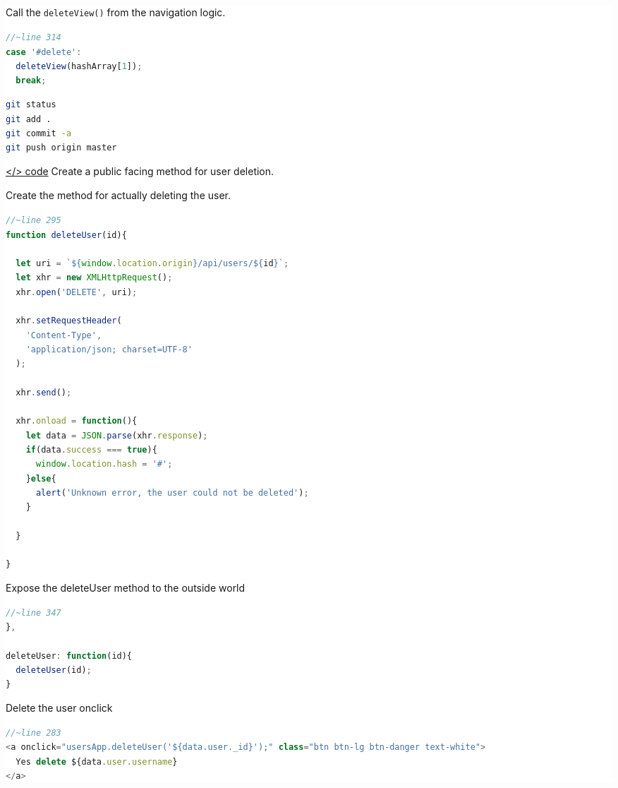 Call the ```deleteView()``` from the navigation logic.
```js
//~line 314
case '#delete':
  deleteView(hashArray[1]);
  break;
```

```sh
git status
git add .
git commit -a
git push origin master
```

[</> code](https://github.com/microtrain/mean.example.com/commit/abc86c083e6d267450c35f40faac99cef710a4cb) Create a public facing method for user deletion.

Create the method for actually deleting the user.
```js
//~line 295
function deleteUser(id){

  let uri = `${window.location.origin}/api/users/${id}`;
  let xhr = new XMLHttpRequest();
  xhr.open('DELETE', uri);

  xhr.setRequestHeader(
    'Content-Type',
    'application/json; charset=UTF-8'
  );

  xhr.send();

  xhr.onload = function(){
    let data = JSON.parse(xhr.response);
    if(data.success === true){
      window.location.hash = '#';
    }else{
      alert('Unknown error, the user could not be deleted');
    }

  }

}
```

Expose the deleteUser method to the outside world
```js
//~line 347
},

deleteUser: function(id){
  deleteUser(id);
}
```

Delete the user onclick
```js
//~line 283 
<a onclick="usersApp.deleteUser('${data.user._id}');" class="btn btn-lg btn-danger text-white">
  Yes delete ${data.user.username}
</a>
```
